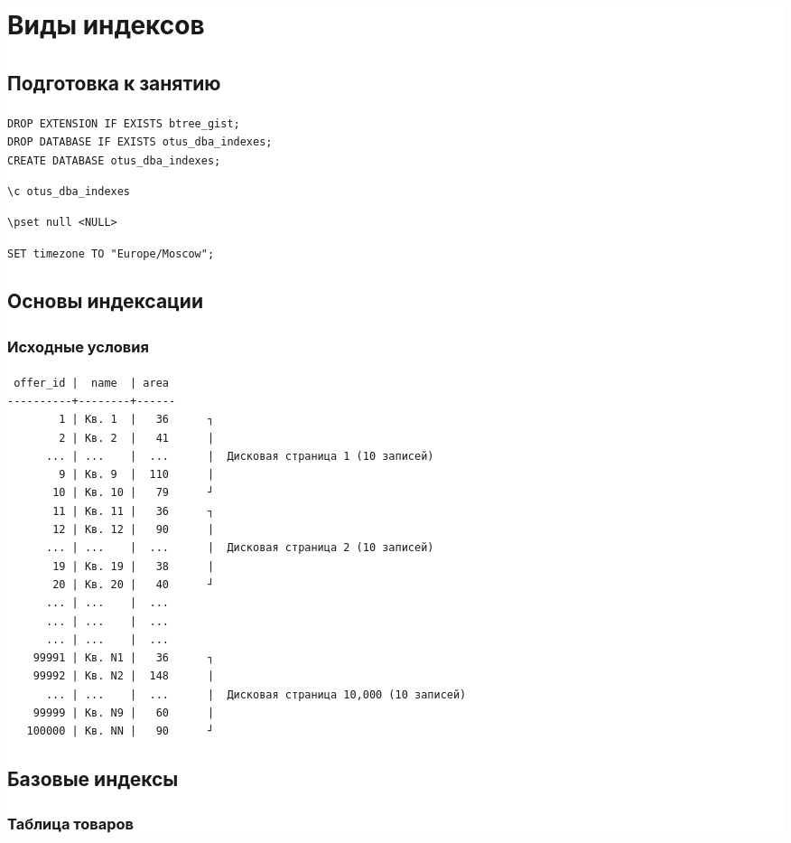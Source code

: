# Виды индексов

## Подготовка к занятию

```postgresql
DROP EXTENSION IF EXISTS btree_gist;
DROP DATABASE IF EXISTS otus_dba_indexes;
CREATE DATABASE otus_dba_indexes;
```

```postgresql
\c otus_dba_indexes
```

```postgresql
\pset null <NULL>
```

```postgresql
SET timezone TO "Europe/Moscow";
```

## Основы индексации

### Исходные условия

```
 offer_id |  name  | area
----------+--------+------
        1 | Кв. 1  |   36      ┐
        2 | Кв. 2  |   41      |  
      ... | ...    |  ...      |  Дисковая страница 1 (10 записей)
        9 | Кв. 9  |  110      |
       10 | Кв. 10 |   79      ┘
       11 | Кв. 11 |   36      ┐
       12 | Кв. 12 |   90      |  
      ... | ...    |  ...      |  Дисковая страница 2 (10 записей)
       19 | Кв. 19 |   38      |
       20 | Кв. 20 |   40      ┘
      ... | ...    |  ...
      ... | ...    |  ...
      ... | ...    |  ...
    99991 | Кв. N1 |   36      ┐
    99992 | Кв. N2 |  148      |  
      ... | ...    |  ...      |  Дисковая страница 10,000 (10 записей)
    99999 | Кв. N9 |   60      |
   100000 | Кв. NN |   90      ┘
```

## Базовые индексы

### Таблица товаров

